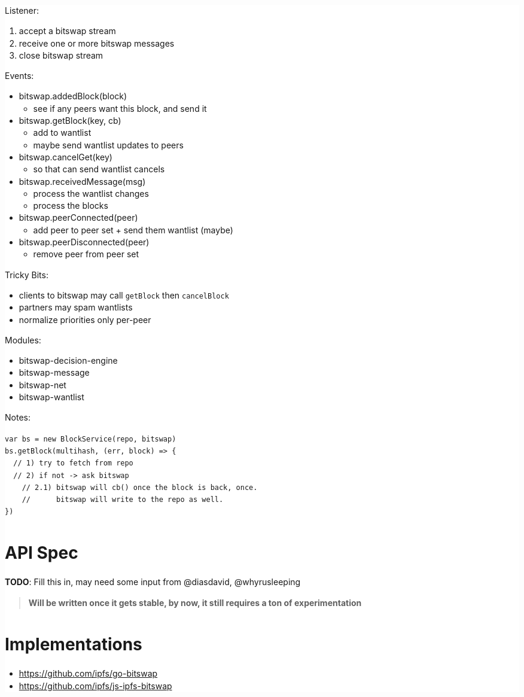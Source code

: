 Listener:

1.  accept a bitswap stream
2.  receive one or more bitswap messages
3.  close bitswap stream

Events:

  - bitswap.addedBlock(block)
      - see if any peers want this block, and send it
  - bitswap.getBlock(key, cb)
      - add to wantlist
      - maybe send wantlist updates to peers
  - bitswap.cancelGet(key)
      - so that can send wantlist cancels
  - bitswap.receivedMessage(msg)
      - process the wantlist changes
      - process the blocks
  - bitswap.peerConnected(peer)
      - add peer to peer set + send them wantlist (maybe)
  - bitswap.peerDisconnected(peer)
      - remove peer from peer set

Tricky Bits:

  - clients to bitswap may call `getBlock` then `cancelBlock`
  - partners may spam wantlists
  - normalize priorities only per-peer

Modules:

  - bitswap-decision-engine
  - bitswap-message
  - bitswap-net
  - bitswap-wantlist

Notes:

```
var bs = new BlockService(repo, bitswap)
bs.getBlock(multihash, (err, block) => {
  // 1) try to fetch from repo
  // 2) if not -> ask bitswap
    // 2.1) bitswap will cb() once the block is back, once.
    //      bitswap will write to the repo as well. 
})
```

# API Spec

**TODO**: Fill this in, may need some input from @diasdavid, @whyrusleeping

> **Will be written once it gets stable, by now, it still requires a ton of experimentation**

# Implementations

  - <https://github.com/ipfs/go-bitswap>
  - <https://github.com/ipfs/js-ipfs-bitswap>
